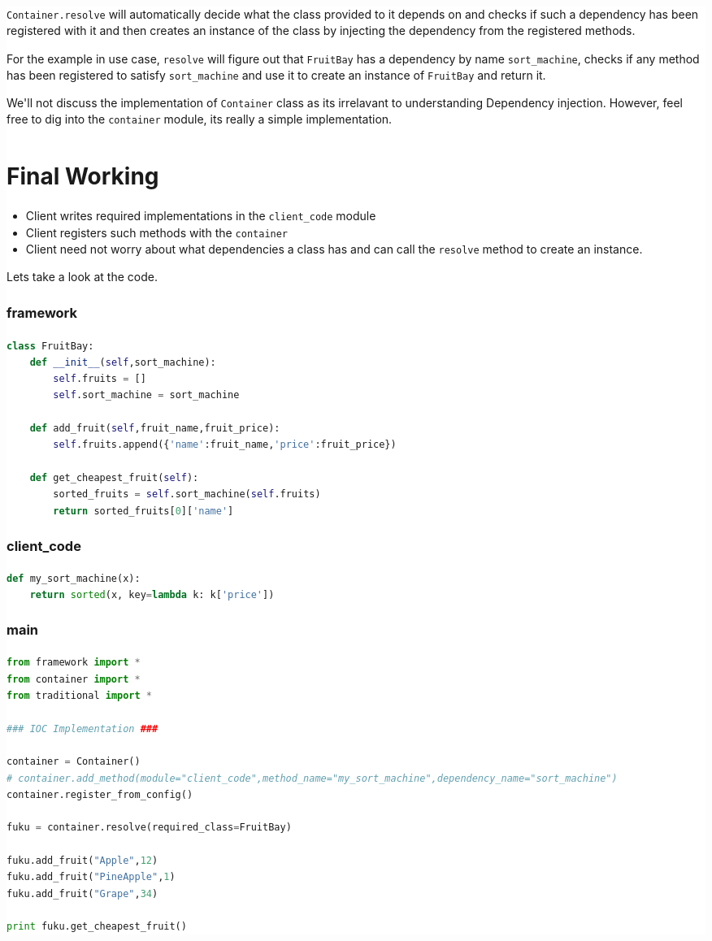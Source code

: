 `Container.resolve` will automatically decide what the class provided to it depends on and checks if such a dependency has been registered with it and then creates an instance of the class by injecting the dependency from the registered methods.

For the example in use case, `resolve` will figure out that `FruitBay` has a dependency by name `sort_machine`, checks if any method has been registered to satisfy `sort_machine` and use it to create an instance of `FruitBay` and return it.

We'll not discuss the implementation of `Container` class as its irrelavant to understanding Dependency injection. However, feel free to dig into the `container` module, its really a simple implementation.

# Final Working

*   Client writes required implementations in the `client_code` module
*   Client registers such methods with the `container`
*   Client need not worry about what dependencies a class has and can call the `resolve` method to create an instance.

Lets take a look at the code.

### framework

```python
class FruitBay:
    def __init__(self,sort_machine):
        self.fruits = []
        self.sort_machine = sort_machine

    def add_fruit(self,fruit_name,fruit_price):
        self.fruits.append({'name':fruit_name,'price':fruit_price})

    def get_cheapest_fruit(self):
        sorted_fruits = self.sort_machine(self.fruits)
        return sorted_fruits[0]['name']
```

### client_code

```python
def my_sort_machine(x):
    return sorted(x, key=lambda k: k['price'])
```

### main

```python
from framework import *
from container import *
from traditional import *

### IOC Implementation ###

container = Container()
# container.add_method(module="client_code",method_name="my_sort_machine",dependency_name="sort_machine")
container.register_from_config()

fuku = container.resolve(required_class=FruitBay)

fuku.add_fruit("Apple",12)
fuku.add_fruit("PineApple",1)
fuku.add_fruit("Grape",34)

print fuku.get_cheapest_fruit()
```